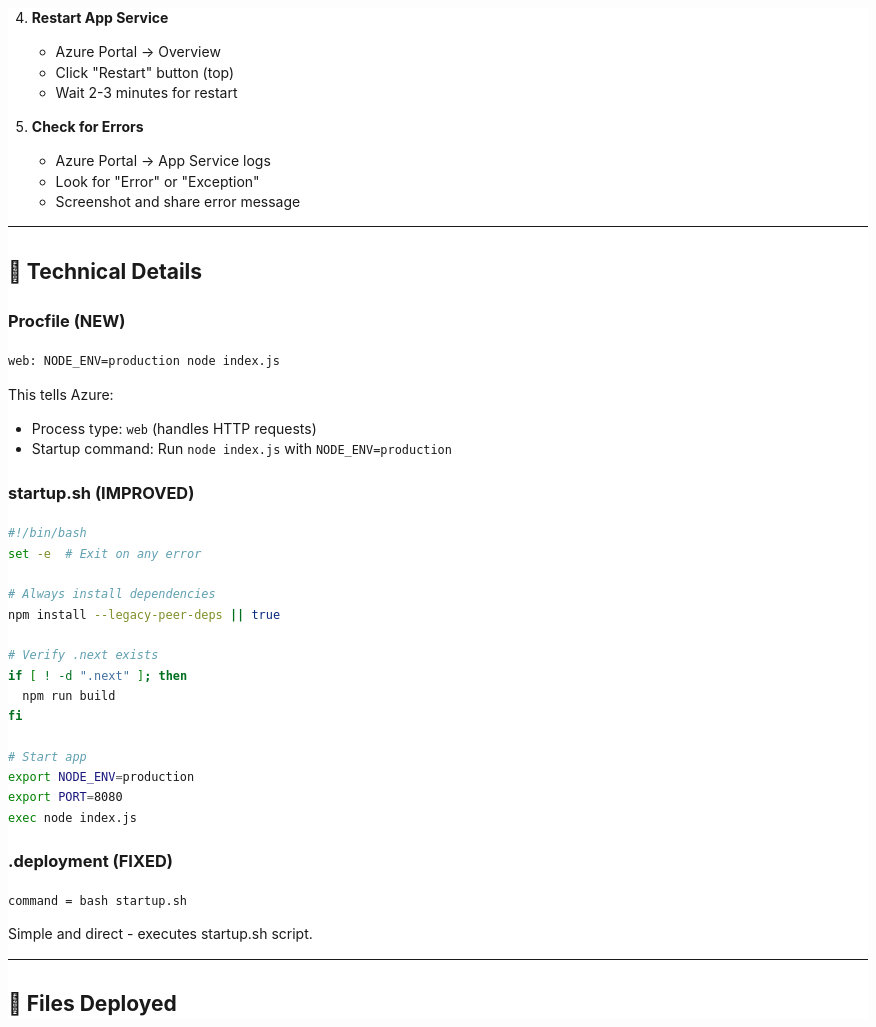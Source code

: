 4. **Restart App Service**
   - Azure Portal → Overview
   - Click "Restart" button (top)
   - Wait 2-3 minutes for restart

5. **Check for Errors**
   - Azure Portal → App Service logs
   - Look for "Error" or "Exception"
   - Screenshot and share error message

---

## 🔧 Technical Details

### Procfile (NEW)
```procfile
web: NODE_ENV=production node index.js
```

This tells Azure:
- Process type: `web` (handles HTTP requests)
- Startup command: Run `node index.js` with `NODE_ENV=production`

### startup.sh (IMPROVED)
```bash
#!/bin/bash
set -e  # Exit on any error

# Always install dependencies
npm install --legacy-peer-deps || true

# Verify .next exists
if [ ! -d ".next" ]; then
  npm run build
fi

# Start app
export NODE_ENV=production
export PORT=8080
exec node index.js
```

### .deployment (FIXED)
```
command = bash startup.sh
```

Simple and direct - executes startup.sh script.

---

## 📝 Files Deployed
